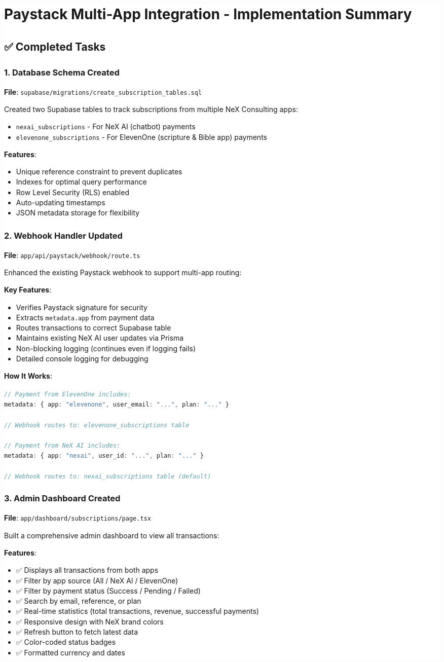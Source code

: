 # Paystack Multi-App Integration - Implementation Summary

## ✅ Completed Tasks

### 1. Database Schema Created
**File**: `supabase/migrations/create_subscription_tables.sql`

Created two Supabase tables to track subscriptions from multiple NeX Consulting apps:
- `nexai_subscriptions` - For NeX AI (chatbot) payments
- `elevenone_subscriptions` - For ElevenOne (scripture & Bible app) payments

**Features**:
- Unique reference constraint to prevent duplicates
- Indexes for optimal query performance
- Row Level Security (RLS) enabled
- Auto-updating timestamps
- JSON metadata storage for flexibility

### 2. Webhook Handler Updated
**File**: `app/api/paystack/webhook/route.ts`

Enhanced the existing Paystack webhook to support multi-app routing:

**Key Features**:
- Verifies Paystack signature for security
- Extracts `metadata.app` from payment data
- Routes transactions to correct Supabase table
- Maintains existing NeX AI user updates via Prisma
- Non-blocking logging (continues even if logging fails)
- Detailed console logging for debugging

**How It Works**:
```typescript
// Payment from ElevenOne includes:
metadata: { app: "elevenone", user_email: "...", plan: "..." }

// Webhook routes to: elevenone_subscriptions table

// Payment from NeX AI includes:
metadata: { app: "nexai", user_id: "...", plan: "..." }

// Webhook routes to: nexai_subscriptions table (default)
```

### 3. Admin Dashboard Created
**File**: `app/dashboard/subscriptions/page.tsx`

Built a comprehensive admin dashboard to view all transactions:

**Features**:
- ✅ Displays all transactions from both apps
- ✅ Filter by app source (All / NeX AI / ElevenOne)
- ✅ Filter by payment status (Success / Pending / Failed)
- ✅ Search by email, reference, or plan
- ✅ Real-time statistics (total transactions, revenue, successful payments)
- ✅ Responsive design with NeX brand colors
- ✅ Refresh button to fetch latest data
- ✅ Color-coded status badges
- ✅ Formatted currency and dates
